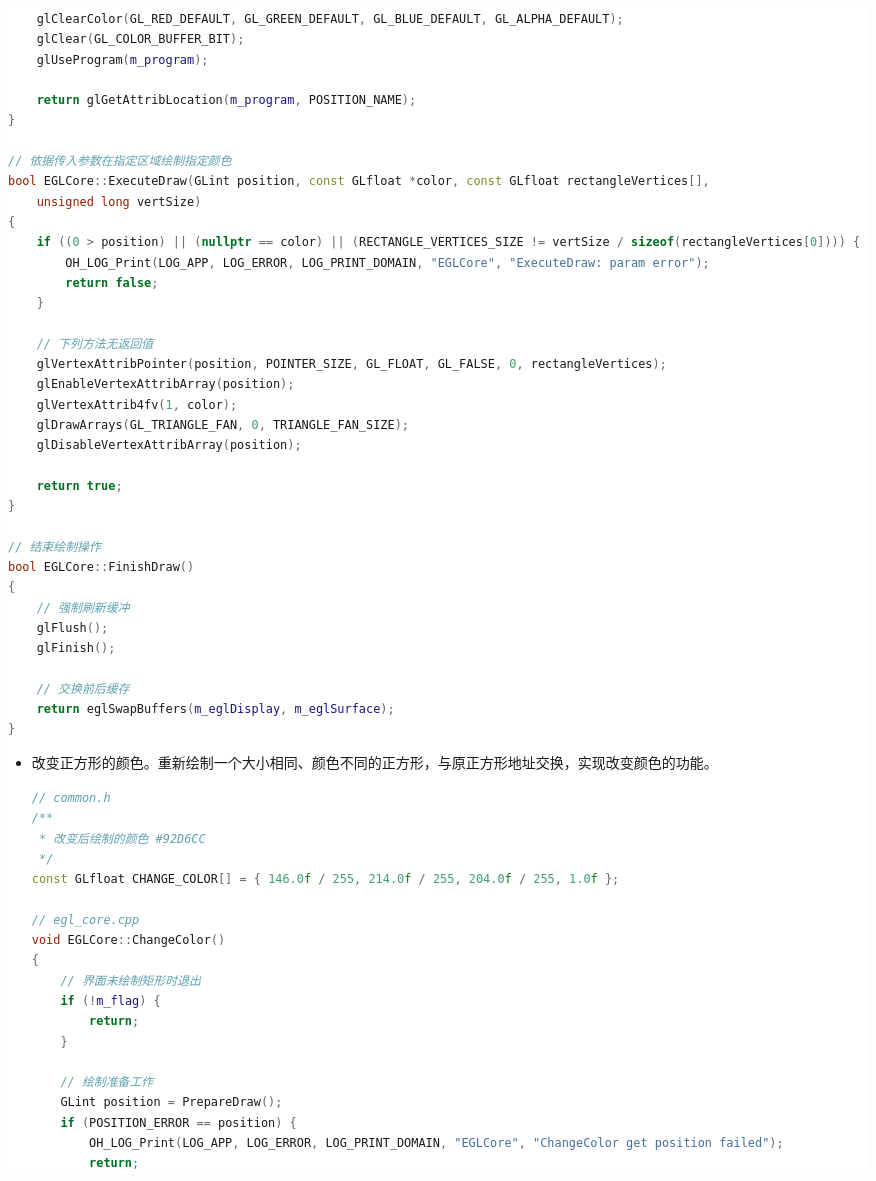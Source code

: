  ```c++
      glClearColor(GL_RED_DEFAULT, GL_GREEN_DEFAULT, GL_BLUE_DEFAULT, GL_ALPHA_DEFAULT);
      glClear(GL_COLOR_BUFFER_BIT);
      glUseProgram(m_program);
  
      return glGetAttribLocation(m_program, POSITION_NAME);
  }
  
  // 依据传入参数在指定区域绘制指定颜色
  bool EGLCore::ExecuteDraw(GLint position, const GLfloat *color, const GLfloat rectangleVertices[],
      unsigned long vertSize)
  {
      if ((0 > position) || (nullptr == color) || (RECTANGLE_VERTICES_SIZE != vertSize / sizeof(rectangleVertices[0]))) {
          OH_LOG_Print(LOG_APP, LOG_ERROR, LOG_PRINT_DOMAIN, "EGLCore", "ExecuteDraw: param error");
          return false;
      }
  
      // 下列方法无返回值
      glVertexAttribPointer(position, POINTER_SIZE, GL_FLOAT, GL_FALSE, 0, rectangleVertices);
      glEnableVertexAttribArray(position);
      glVertexAttrib4fv(1, color);
      glDrawArrays(GL_TRIANGLE_FAN, 0, TRIANGLE_FAN_SIZE);
      glDisableVertexAttribArray(position);
  
      return true;
  }
  
  // 结束绘制操作
  bool EGLCore::FinishDraw()
  {
      // 强制刷新缓冲
      glFlush();
      glFinish();
  
      // 交换前后缓存
      return eglSwapBuffers(m_eglDisplay, m_eglSurface);
  }
  ```
  
- 改变正方形的颜色。重新绘制一个大小相同、颜色不同的正方形，与原正方形地址交换，实现改变颜色的功能。

  ```C++
  // common.h
  /**
   * 改变后绘制的颜色 #92D6CC
   */
  const GLfloat CHANGE_COLOR[] = { 146.0f / 255, 214.0f / 255, 204.0f / 255, 1.0f };
  
  // egl_core.cpp
  void EGLCore::ChangeColor()
  {
      // 界面未绘制矩形时退出
      if (!m_flag) {
          return;
      }
  
      // 绘制准备工作
      GLint position = PrepareDraw();
      if (POSITION_ERROR == position) {
          OH_LOG_Print(LOG_APP, LOG_ERROR, LOG_PRINT_DOMAIN, "EGLCore", "ChangeColor get position failed");
          return;
  ```